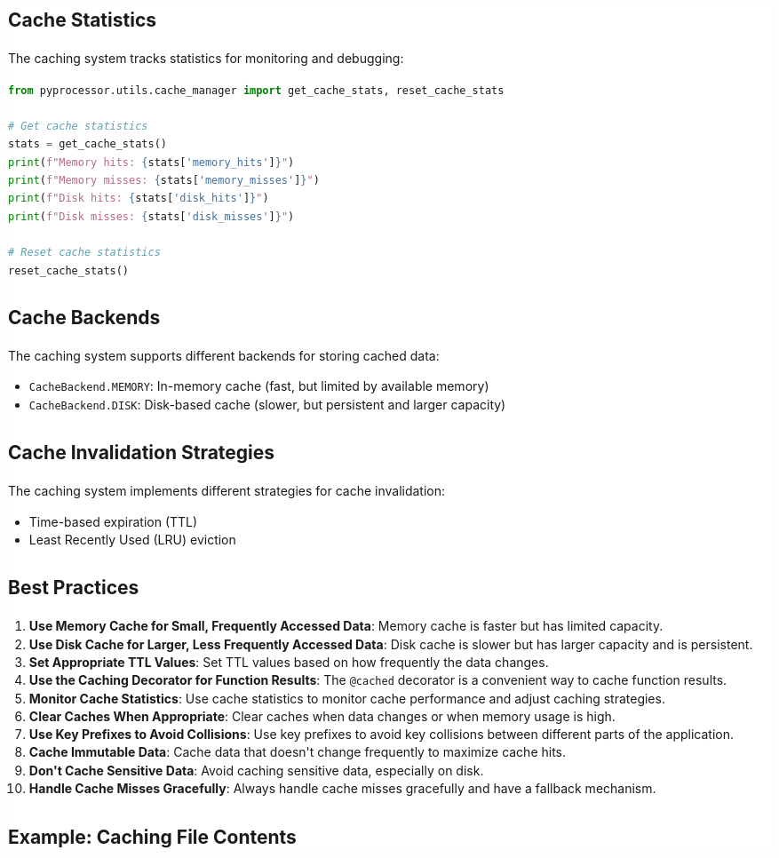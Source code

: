 ## Cache Statistics

The caching system tracks statistics for monitoring and debugging:

```python
from pyprocessor.utils.cache_manager import get_cache_stats, reset_cache_stats

# Get cache statistics
stats = get_cache_stats()
print(f"Memory hits: {stats['memory_hits']}")
print(f"Memory misses: {stats['memory_misses']}")
print(f"Disk hits: {stats['disk_hits']}")
print(f"Disk misses: {stats['disk_misses']}")

# Reset cache statistics
reset_cache_stats()
```

## Cache Backends

The caching system supports different backends for storing cached data:

- `CacheBackend.MEMORY`: In-memory cache (fast, but limited by available memory)
- `CacheBackend.DISK`: Disk-based cache (slower, but persistent and larger capacity)

## Cache Invalidation Strategies

The caching system implements different strategies for cache invalidation:

- Time-based expiration (TTL)
- Least Recently Used (LRU) eviction

## Best Practices

1. **Use Memory Cache for Small, Frequently Accessed Data**: Memory cache is faster but has limited capacity.
2. **Use Disk Cache for Larger, Less Frequently Accessed Data**: Disk cache is slower but has larger capacity and is persistent.
3. **Set Appropriate TTL Values**: Set TTL values based on how frequently the data changes.
4. **Use the Caching Decorator for Function Results**: The `@cached` decorator is a convenient way to cache function results.
5. **Monitor Cache Statistics**: Use cache statistics to monitor cache performance and adjust caching strategies.
6. **Clear Caches When Appropriate**: Clear caches when data changes or when memory usage is high.
7. **Use Key Prefixes to Avoid Collisions**: Use key prefixes to avoid key collisions between different parts of the application.
8. **Cache Immutable Data**: Cache data that doesn't change frequently to maximize cache hits.
9. **Don't Cache Sensitive Data**: Avoid caching sensitive data, especially on disk.
10. **Handle Cache Misses Gracefully**: Always handle cache misses gracefully and have a fallback mechanism.

## Example: Caching File Contents
